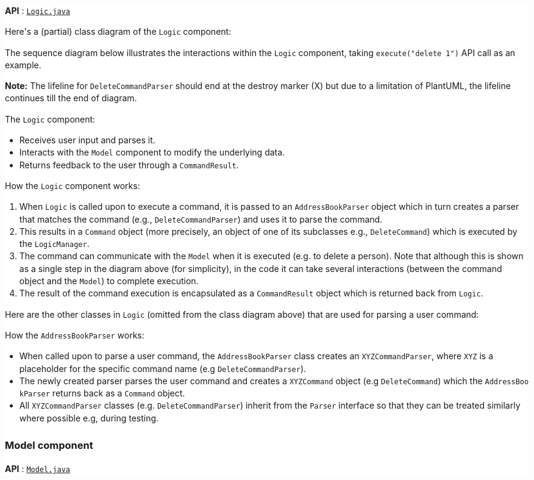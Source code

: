 **API** : [`Logic.java`](https://github.com/AY2425S1-CS2103T-F13-3/tp/blob/master/src/main/java/seedu/address/logic/Logic.java)

Here's a (partial) class diagram of the `Logic` component:

<puml src="diagrams/LogicClassDiagram.puml" width="550"/>

The sequence diagram below illustrates the interactions within the `Logic` component, taking `execute("delete 1")` API call as an example.

<puml src="diagrams/DeleteSequenceDiagram.puml" alt="Interactions Inside the Logic Component for the `delete 1` Command" />

<box type="info" seamless>

**Note:** The lifeline for `DeleteCommandParser` should end at the destroy marker (X) but due to a limitation of PlantUML, the lifeline continues till the end of diagram.
</box>

The `Logic` component:

* Receives user input and parses it.
* Interacts with the `Model` component to modify the underlying data.
* Returns feedback to the user through a `CommandResult`.

How the `Logic` component works:

1. When `Logic` is called upon to execute a command, it is passed to an `AddressBookParser` object which in turn creates a parser that matches the command (e.g., `DeleteCommandParser`) and uses it to parse the command.
2. This results in a `Command` object (more precisely, an object of one of its subclasses e.g., `DeleteCommand`) which is executed by the `LogicManager`.
3. The command can communicate with the `Model` when it is executed (e.g. to delete a person). Note that although this is shown as a single step in the diagram above (for simplicity), in the code it can take several interactions (between the command object and the `Model`) to complete execution.
4. The result of the command execution is encapsulated as a `CommandResult` object which is returned back from `Logic`.

Here are the other classes in `Logic` (omitted from the class diagram above) that are used for parsing a user command:

<puml src="diagrams/ParserClasses.puml" width="600"/>

How the `AddressBookParser` works:

* When called upon to parse a user command, the `AddressBookParser` class creates an `XYZCommandParser`, where `XYZ` is a placeholder for the specific command name (e.g `DeleteCommandParser`).
* The newly created parser parses the user command and creates a `XYZCommand` object (e.g `DeleteCommand`) which the `AddressBookParser` returns back as a `Command` object.
* All `XYZCommandParser` classes (e.g. `DeleteCommandParser`) inherit from the `Parser` interface so that they can be treated similarly where possible e.g, during testing.

### Model component
**API** : [`Model.java`](https://github.com/AY2425S1-CS2103T-F13-3/tp/blob/master/src/main/java/seedu/address/model/Model.java)

<puml src="diagrams/ModelClassDiagram.puml" width="450" />
